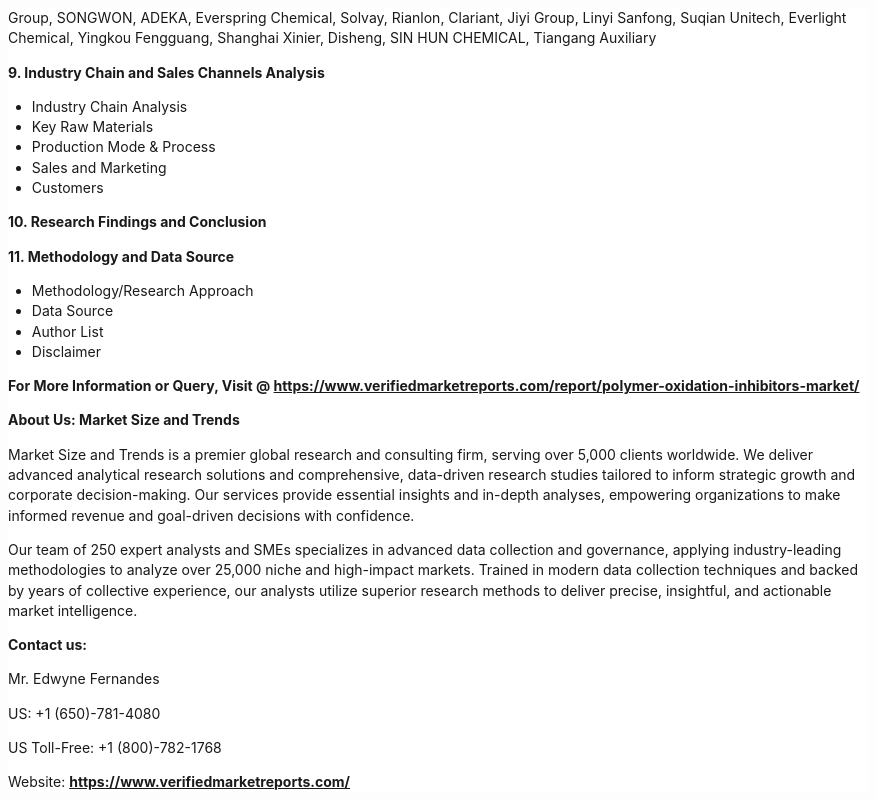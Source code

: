 Group, SONGWON, ADEKA, Everspring Chemical, Solvay, Rianlon, Clariant, Jiyi Group, Linyi Sanfong, Suqian Unitech, Everlight Chemical, Yingkou Fengguang, Shanghai Xinier, Disheng, SIN HUN CHEMICAL, Tiangang Auxiliary</strong></p><p><strong>9. Industry Chain and Sales Channels Analysis</strong></p><ul><li>Industry Chain Analysis</li><li>Key Raw Materials</li><li>Production Mode &amp; Process</li><li>Sales and Marketing</li><li>Customers</li></ul><p><strong>10. Research Findings and Conclusion</strong></p><p><strong>11. Methodology and Data Source</strong></p><ul><li>Methodology/Research Approach</li><li>Data Source</li><li>Author List</li><li>Disclaimer</li></ul></p><p><strong>For More Information or Query, Visit @ <a href="https://www.verifiedmarketreports.com/report/polymer-oxidation-inhibitors-market/">https://www.verifiedmarketreports.com/report/polymer-oxidation-inhibitors-market/</a></strong></p><p><strong>About Us: Market Size and Trends</strong></p><p>Market Size and Trends is a premier global research and consulting firm, serving over 5,000 clients worldwide. We deliver advanced analytical research solutions and comprehensive, data-driven research studies tailored to inform strategic growth and corporate decision-making. Our services provide essential insights and in-depth analyses, empowering organizations to make informed revenue and goal-driven decisions with confidence.</p><p>Our team of 250 expert analysts and SMEs specializes in advanced data collection and governance, applying industry-leading methodologies to analyze over 25,000 niche and high-impact markets. Trained in modern data collection techniques and backed by years of collective experience, our analysts utilize superior research methods to deliver precise, insightful, and actionable market intelligence.</p><p><strong>Contact us:</strong></p><p>Mr. Edwyne Fernandes</p><p>US: +1 (650)-781-4080</p><p>US Toll-Free: +1 (800)-782-1768</p><p>Website: <strong><a href="https://www.verifiedmarketreports.com/">https://www.verifiedmarketreports.com/</a></strong></p>
